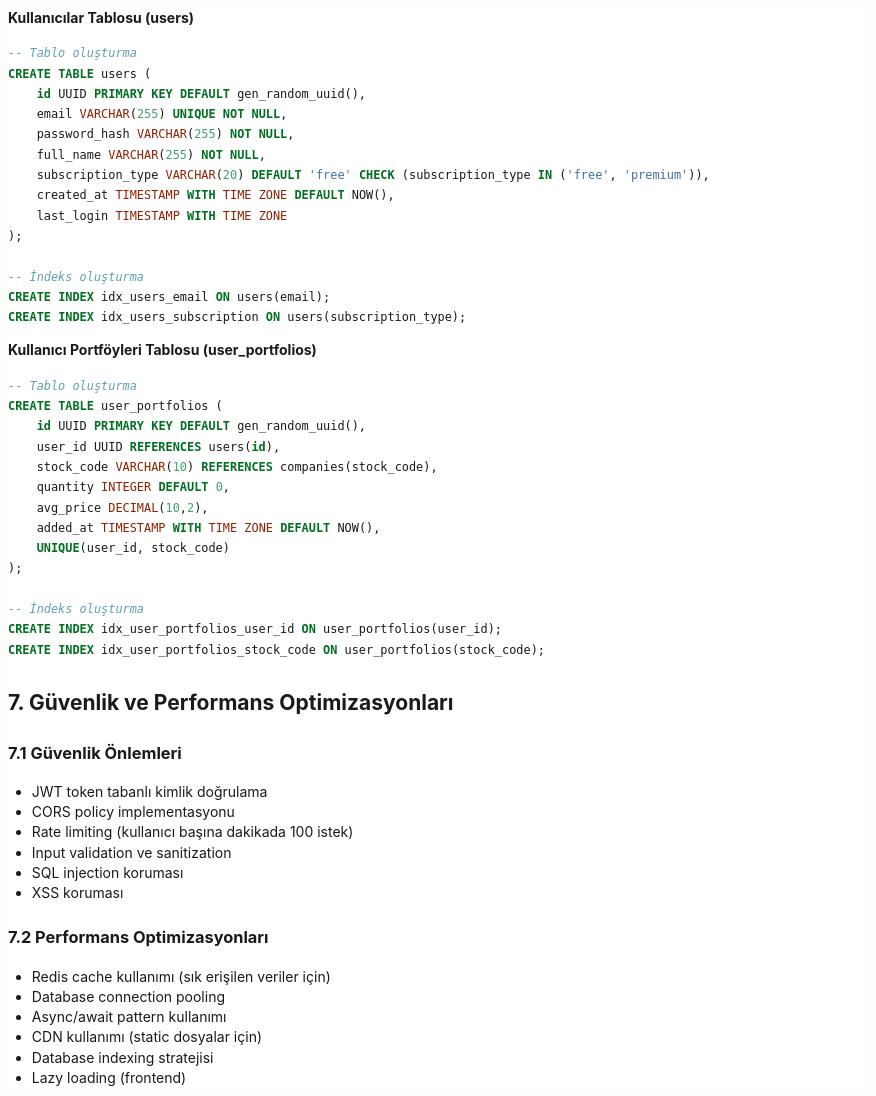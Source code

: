 **Kullanıcılar Tablosu (users)**
```sql
-- Tablo oluşturma
CREATE TABLE users (
    id UUID PRIMARY KEY DEFAULT gen_random_uuid(),
    email VARCHAR(255) UNIQUE NOT NULL,
    password_hash VARCHAR(255) NOT NULL,
    full_name VARCHAR(255) NOT NULL,
    subscription_type VARCHAR(20) DEFAULT 'free' CHECK (subscription_type IN ('free', 'premium')),
    created_at TIMESTAMP WITH TIME ZONE DEFAULT NOW(),
    last_login TIMESTAMP WITH TIME ZONE
);

-- İndeks oluşturma
CREATE INDEX idx_users_email ON users(email);
CREATE INDEX idx_users_subscription ON users(subscription_type);
```

**Kullanıcı Portföyleri Tablosu (user_portfolios)**
```sql
-- Tablo oluşturma
CREATE TABLE user_portfolios (
    id UUID PRIMARY KEY DEFAULT gen_random_uuid(),
    user_id UUID REFERENCES users(id),
    stock_code VARCHAR(10) REFERENCES companies(stock_code),
    quantity INTEGER DEFAULT 0,
    avg_price DECIMAL(10,2),
    added_at TIMESTAMP WITH TIME ZONE DEFAULT NOW(),
    UNIQUE(user_id, stock_code)
);

-- İndeks oluşturma
CREATE INDEX idx_user_portfolios_user_id ON user_portfolios(user_id);
CREATE INDEX idx_user_portfolios_stock_code ON user_portfolios(stock_code);
```

## 7. Güvenlik ve Performans Optimizasyonları

### 7.1 Güvenlik Önlemleri
- JWT token tabanlı kimlik doğrulama
- CORS policy implementasyonu
- Rate limiting (kullanıcı başına dakikada 100 istek)
- Input validation ve sanitization
- SQL injection koruması
- XSS koruması

### 7.2 Performans Optimizasyonları
- Redis cache kullanımı (sık erişilen veriler için)
- Database connection pooling
- Async/await pattern kullanımı
- CDN kullanımı (static dosyalar için)
- Database indexing stratejisi
- Lazy loading (frontend)
